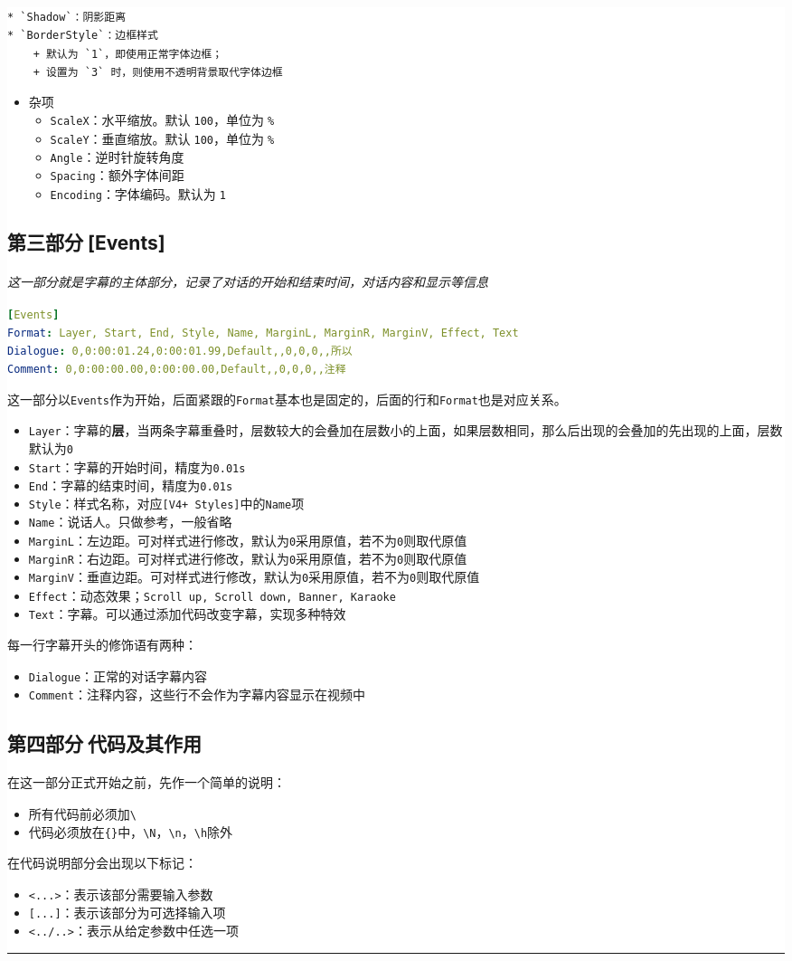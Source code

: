     * `Shadow`：阴影距离
    * `BorderStyle`：边框样式  
        + 默认为 `1`，即使用正常字体边框；  
        + 设置为 `3` 时，则使用不透明背景取代字体边框
* 杂项
    * `ScaleX`：水平缩放。默认 `100`，单位为 `%`
    * `ScaleY`：垂直缩放。默认 `100`，单位为 `%`
    * `Angle`：逆时针旋转角度
    * `Spacing`：额外字体间距
    * `Encoding`：字体编码。默认为 `1`


## 第三部分 [Events]

*这一部分就是字幕的主体部分，记录了对话的开始和结束时间，对话内容和显示等信息*

``` yaml
[Events]
Format: Layer, Start, End, Style, Name, MarginL, MarginR, MarginV, Effect, Text
Dialogue: 0,0:00:01.24,0:00:01.99,Default,,0,0,0,,所以
Comment: 0,0:00:00.00,0:00:00.00,Default,,0,0,0,,注释
```

这一部分以`Events`作为开始，后面紧跟的`Format`基本也是固定的，后面的行和`Format`也是对应关系。

* `Layer`：字幕的**层**，当两条字幕重叠时，层数较大的会叠加在层数小的上面，如果层数相同，那么后出现的会叠加的先出现的上面，层数默认为`0`
* `Start`：字幕的开始时间，精度为`0.01s`
* `End`：字幕的结束时间，精度为`0.01s`
* `Style`：样式名称，对应`[V4+ Styles]`中的`Name`项
* `Name`：说话人。只做参考，一般省略
* `MarginL`：左边距。可对样式进行修改，默认为`0`采用原值，若不为`0`则取代原值
* `MarginR`：右边距。可对样式进行修改，默认为`0`采用原值，若不为`0`则取代原值
* `MarginV`：垂直边距。可对样式进行修改，默认为`0`采用原值，若不为`0`则取代原值
* `Effect`：动态效果；`Scroll up, Scroll down, Banner, Karaoke`
* `Text`：字幕。可以通过添加代码改变字幕，实现多种特效

每一行字幕开头的修饰语有两种：

* `Dialogue`：正常的对话字幕内容
* `Comment`：注释内容，这些行不会作为字幕内容显示在视频中

## 第四部分 代码及其作用

在这一部分正式开始之前，先作一个简单的说明：

* 所有代码前必须加`\`
* 代码必须放在`{}`中，`\N`，`\n`，`\h`除外

在代码说明部分会出现以下标记：

* `<...>`：表示该部分需要输入参数
* `[...]`：表示该部分为可选择输入项
* `<../..>`：表示从给定参数中任选一项

---


[libass]: https://github.com/libass/libass
[libass-user]: https://github.com/libass/libass#related-links
[ass-impl]: https://github.com/libass/libass#other-assssa-implementations
[VSFilter]: https://github.com/pinterf/xy-VSFilter/releases/latest
[VSFilterMod]: https://github.com/sorayuki/VSFilterMod/releases/latest
